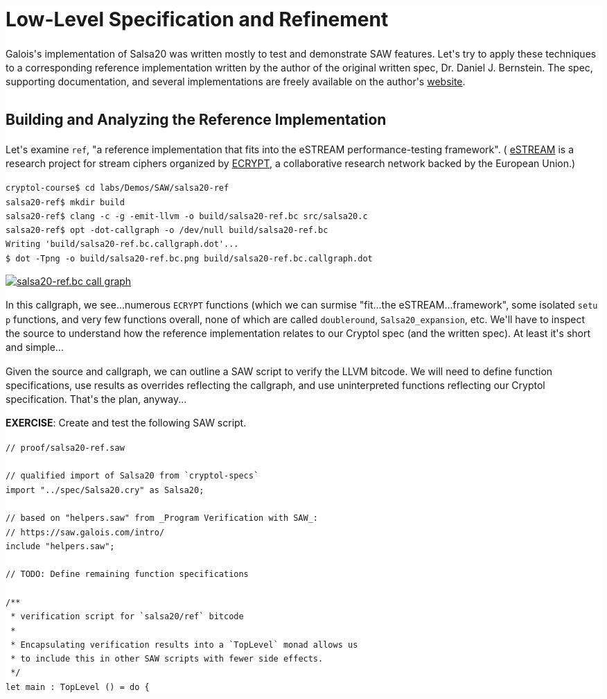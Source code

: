 # Low-Level Specification and Refinement

Galois's implementation of Salsa20 was written mostly to test and
demonstrate SAW features. Let's try to apply these techniques to a
corresponding reference implementation written by the author of the
original written spec, Dr. Daniel J. Bernstein. The spec, supporting
documentation, and several implementations are freely available on the
author's [website](https://cr.yp.to/snuffle.html).


## Building and Analyzing the Reference Implementation

Let's examine `ref`, "a reference implementation that fits into the
eSTREAM performance-testing framework". (
[eSTREAM](https://www.ecrypt.eu.org/stream/) is a research project for
stream ciphers organized by [ECRYPT](https://www.ecrypt.eu.org/), a
collaborative research network backed by the European Union.)

```
cryptol-course$ cd labs/Demos/SAW/salsa20-ref
salsa20-ref$ mkdir build
salsa20-ref$ clang -c -g -emit-llvm -o build/salsa20-ref.bc src/salsa20.c
salsa20-ref$ opt -dot-callgraph -o /dev/null build/salsa20-ref.bc
Writing 'build/salsa20-ref.bc.callgraph.dot'...
$ dot -Tpng -o build/salsa20-ref.bc.png build/salsa20-ref.bc.callgraph.dot
```

<a href="../../../../misc/salsa20-ref.bc.png">
    <img class="center" src="../../../../misc/salsa20-ref.bc.png" alt="salsa20-ref.bc call graph">
</a>

In this callgraph, we see...numerous `ECRYPT` functions (which we can
surmise "fit...the eSTREAM...framework", some isolated `setup`
functions, and very few functions overall, none of which are called
`doubleround`, `Salsa20_expansion`, etc. We'll have to inspect the
source to understand how the reference implementation relates to our
Cryptol spec (and the written spec). At least it's short and simple...

Given the source and callgraph, we can outline a SAW script to verify
the LLVM bitcode. We will need to define function specifications, use
results as overrides reflecting the callgraph, and use uninterpreted
functions reflecting our Cryptol specification. That's the plan,
anyway...

**EXERCISE**: Create and test the following SAW script.

```SAW
// proof/salsa20-ref.saw

// qualified import of Salsa20 from `cryptol-specs`
import "../spec/Salsa20.cry" as Salsa20;

// based on "helpers.saw" from _Program Verification with SAW_:
// https://saw.galois.com/intro/
include "helpers.saw";

// TODO: Define remaining function specifications

/**
 * verification script for `salsa20/ref` bitcode
 * 
 * Encapsulating verification results into a `TopLevel` monad allows us
 * to include this in other SAW scripts with fewer side effects.
 */
let main : TopLevel () = do {
```